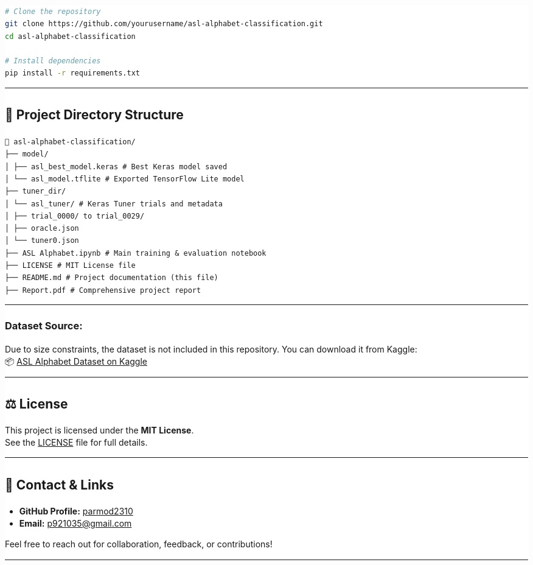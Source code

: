 ```bash
# Clone the repository
git clone https://github.com/yourusername/asl-alphabet-classification.git
cd asl-alphabet-classification

# Install dependencies
pip install -r requirements.txt

```
--- 
## 📁 Project Directory Structure

```
📁 asl-alphabet-classification/
├── model/
│ ├── asl_best_model.keras # Best Keras model saved
│ └── asl_model.tflite # Exported TensorFlow Lite model
├── tuner_dir/
│ └── asl_tuner/ # Keras Tuner trials and metadata
│ ├── trial_0000/ to trial_0029/
│ ├── oracle.json
│ └── tuner0.json
├── ASL Alphabet.ipynb # Main training & evaluation notebook
├── LICENSE # MIT License file
├── README.md # Project documentation (this file)
├── Report.pdf # Comprehensive project report

```

---

 ### **Dataset Source:**  
Due to size constraints, the dataset is not included in this repository. You can download it from Kaggle:  
📦 [ASL Alphabet Dataset on Kaggle](https://www.kaggle.com/datasets/grassknoted/asl-alphabet)

---

## ⚖️ License

This project is licensed under the **MIT License**.  
See the [LICENSE](./LICENSE) file for full details.


---

## 🔗 Contact & Links

- **GitHub Profile:** [parmod2310](https://github.com/parmod2310)
- **Email:** [p921035@gmail.com](mailto:p921035@gmail.com)

Feel free to reach out for collaboration, feedback, or contributions!

---
